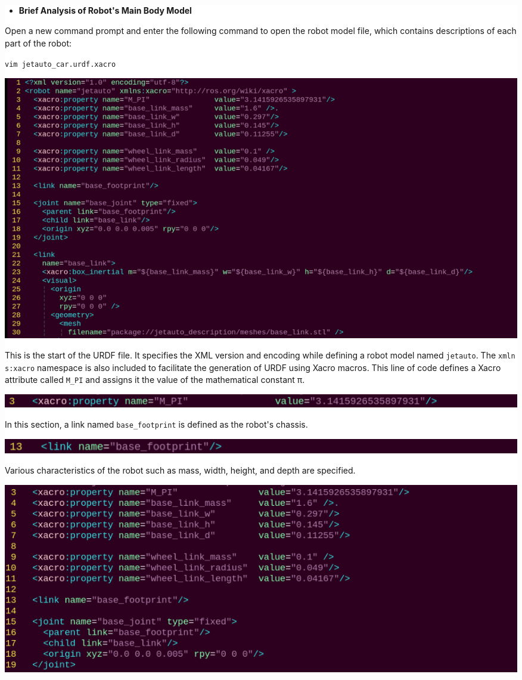 * **Brief Analysis of Robot's Main Body Model**

Open a new command prompt and enter the following command to open the robot model file, which contains descriptions of each part of the robot:

```bash
vim jetauto_car.urdf.xacro
```

<img class="common_img" src="../_static/media/chapter_5/section_1/image30.png"  />

This is the start of the URDF file. It specifies the XML version and encoding while defining a robot model named `jetauto`. The `xmlns:xacro` namespace is also included to facilitate the generation of URDF using Xacro macros. This line of code defines a Xacro attribute called `M_PI` and assigns it the value of the mathematical constant π.

<img class="common_img" src="../_static/media/chapter_5/section_1/image31.png" style="width:100%;" />

In this section, a link named `base_footprint` is defined as the robot's chassis.

<img class="common_img" src="../_static/media/chapter_5/section_1/image32.png" style="width:100%;" />

Various characteristics of the robot such as mass, width, height, and depth are specified.

<img class="common_img" src="../_static/media/chapter_5/section_1/image33.png"  />
